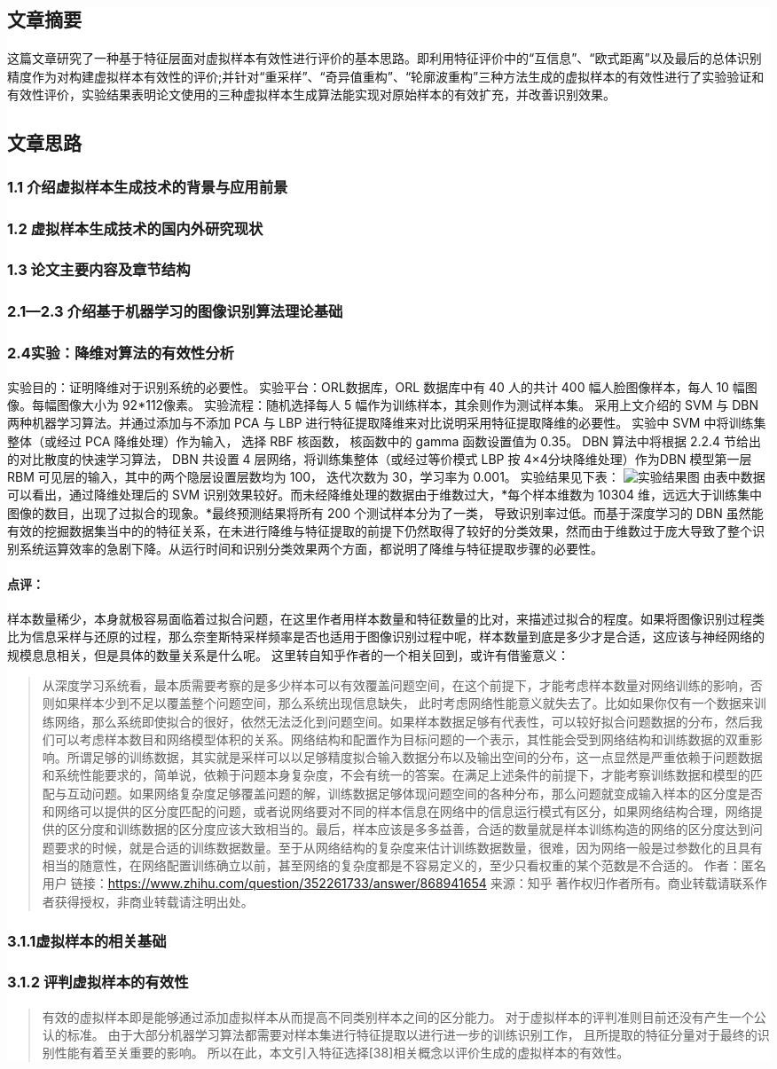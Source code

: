 ## 文章摘要
这篇文章研究了一种基于特征层面对虚拟样本有效性进行评价的基本思路。即利用特征评价中的“互信息”、“欧式距离”以及最后的总体识别精度作为对构建虚拟样本有效性的评价;并针对“重采样”、“奇异值重构”、“轮廓波重构”三种方法生成的虚拟样本的有效性进行了实验验证和有效性评价，实验结果表明论文使用的三种虚拟样本生成算法能实现对原始样本的有效扩充，并改善识别效果。
## 文章思路
### 1.1 介绍虚拟样本生成技术的背景与应用前景
### 1.2 虚拟样本生成技术的国内外研究现状
### 1.3 论文主要内容及章节结构
### 2.1—2.3 介绍基于机器学习的图像识别算法理论基础
### 2.4实验：降维对算法的有效性分析
实验目的：证明降维对于识别系统的必要性。
实验平台：ORL数据库，ORL 数据库中有 40 人的共计 400 幅人脸图像样本，每人 10 幅图像。每幅图像大小为 92*112像素。
实验流程：随机选择每人 5 幅作为训练样本，其余则作为测试样本集。 采用上文介绍的 SVM 与 DBN两种机器学习算法。并通过添加与不添加 PCA 与 LBP 进行特征提取降维来对比说明采用特征提取降维的必要性。
实验中 SVM 中将训练集整体（或经过 PCA 降维处理）作为输入， 选择 RBF 核函数， 核函数中的 gamma 函数设置值为 0.35。 DBN 算法中将根据 2.2.4 节给出的对比散度的快速学习算法， DBN 共设置 4 层网络，将训练集整体（或经过等价模式 LBP 按 4×4分块降维处理）作为DBN 模型第一层 RBM 可见层的输入，其中的两个隐层设置层数均为 100， 迭代次数为 30，学习率为 0.001。
实验结果见下表：
![实验结果图](https://img-blog.csdnimg.cn/2020021813503183.png?x-oss-process=image/watermark,type_ZmFuZ3poZW5naGVpdGk,shadow_10,text_aHR0cHM6Ly9ibG9nLmNzZG4ubmV0L20wXzM3OTI5ODI0,size_16,color_FFFFFF,t_70)
由表中数据可以看出，通过降维处理后的 SVM 识别效果较好。而未经降维处理的数据由于维数过大，*每个样本维数为 10304 维，远远大于训练集中图像的数目，出现了过拟合的现象。*最终预测结果将所有 200 个测试样本分为了一类， 导致识别率过低。而基于深度学习的 DBN 虽然能有效的挖掘数据集当中的的特征关系，在未进行降维与特征提取的前提下仍然取得了较好的分类效果，然而由于维数过于庞大导致了整个识别系统运算效率的急剧下降。从运行时间和识别分类效果两个方面，都说明了降维与特征提取步骤的必要性。
#### 点评：
样本数量稀少，本身就极容易面临着过拟合问题，在这里作者用样本数量和特征数量的比对，来描述过拟合的程度。如果将图像识别过程类比为信息采样与还原的过程，那么奈奎斯特采样频率是否也适用于图像识别过程中呢，样本数量到底是多少才是合适，这应该与神经网络的规模息息相关，但是具体的数量关系是什么呢。
这里转自知乎作者的一个相关回到，或许有借鉴意义：

> 从深度学习系统看，最本质需要考察的是多少样本可以有效覆盖问题空间，在这个前提下，才能考虑样本数量对网络训练的影响，否则如果样本少到不足以覆盖整个问题空间，那么系统出现信息缺失，
> 此时考虑网络性能意义就失去了。比如如果你仅有一个数据来训练网络，那么系统即使拟合的很好，依然无法泛化到问题空间。如果样本数据足够有代表性，可以较好拟合问题数据的分布，然后我们可以考虑样本数目和网络模型体积的关系。网络结构和配置作为目标问题的一个表示，其性能会受到网络结构和训练数据的双重影响。所谓足够的训练数据，其实就是采样可以以足够精度拟合输入数据分布以及输出空间的分布，这一点显然是严重依赖于问题数据和系统性能要求的，简单说，依赖于问题本身复杂度，不会有统一的答案。在满足上述条件的前提下，才能考察训练数据和模型的匹配与互动问题。如果网络复杂度足够覆盖问题的解，训练数据足够体现问题空间的各种分布，那么问题就变成输入样本的区分度是否和网络可以提供的区分度匹配的问题，或者说网络要对不同的样本信息在网络中的信息运行模式有区分，如果网络结构合理，网络提供的区分度和训练数据的区分度应该大致相当的。最后，样本应该是多多益善，合适的数量就是样本训练构造的网络的区分度达到问题要求的时候，就是合适的训练数据数量。至于从网络结构的复杂度来估计训练数据数量，很难，因为网络一般是过参数化的且具有相当的随意性，在网络配置训练确立以前，甚至网络的复杂度都是不容易定义的，至少只看权重的某个范数是不合适的。
作者：匿名用户
链接：https://www.zhihu.com/question/352261733/answer/868941654
来源：知乎
著作权归作者所有。商业转载请联系作者获得授权，非商业转载请注明出处。

### 3.1.1虚拟样本的相关基础
### 3.1.2 评判虚拟样本的有效性

> 有效的虚拟样本即是能够通过添加虚拟样本从而提高不同类别样本之间的区分能力。 对于虚拟样本的评判准则目前还没有产生一个公认的标准。
> 由于大部分机器学习算法都需要对样本集进行特征提取以进行进一步的训练识别工作， 且所提取的特征分量对于最终的识别性能有着至关重要的影响。
> 所以在此，本文引入特征选择[38]相关概念以评价生成的虚拟样本的有效性。
